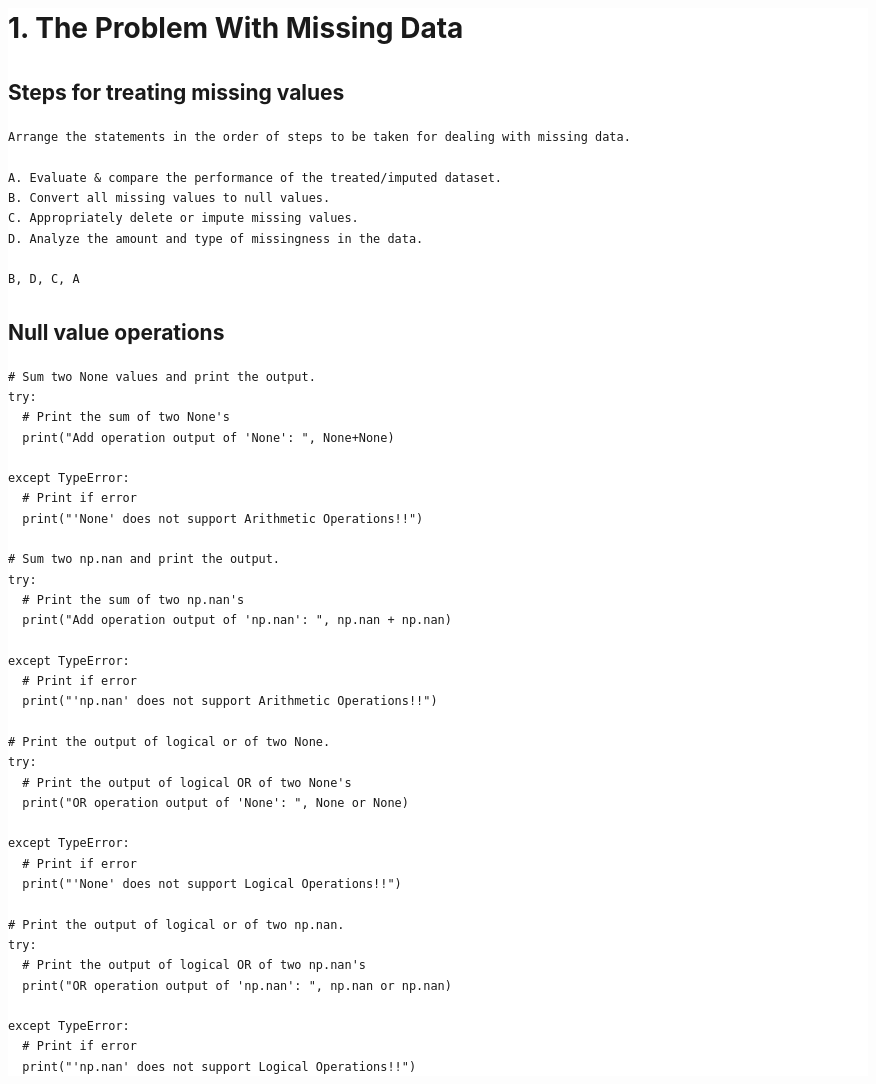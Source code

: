 

# 1. The Problem With Missing Data

## Steps for treating missing values
```
Arrange the statements in the order of steps to be taken for dealing with missing data.

A. Evaluate & compare the performance of the treated/imputed dataset.
B. Convert all missing values to null values.
C. Appropriately delete or impute missing values.
D. Analyze the amount and type of missingness in the data.

B, D, C, A
```

## Null value operations
```
# Sum two None values and print the output.
try:
  # Print the sum of two None's
  print("Add operation output of 'None': ", None+None)

except TypeError:
  # Print if error
  print("'None' does not support Arithmetic Operations!!")

# Sum two np.nan and print the output.
try:
  # Print the sum of two np.nan's
  print("Add operation output of 'np.nan': ", np.nan + np.nan)

except TypeError:
  # Print if error
  print("'np.nan' does not support Arithmetic Operations!!")
  
# Print the output of logical or of two None.
try:
  # Print the output of logical OR of two None's
  print("OR operation output of 'None': ", None or None)

except TypeError:
  # Print if error
  print("'None' does not support Logical Operations!!")
  
# Print the output of logical or of two np.nan.
try:
  # Print the output of logical OR of two np.nan's
  print("OR operation output of 'np.nan': ", np.nan or np.nan)

except TypeError:
  # Print if error
  print("'np.nan' does not support Logical Operations!!")
```

